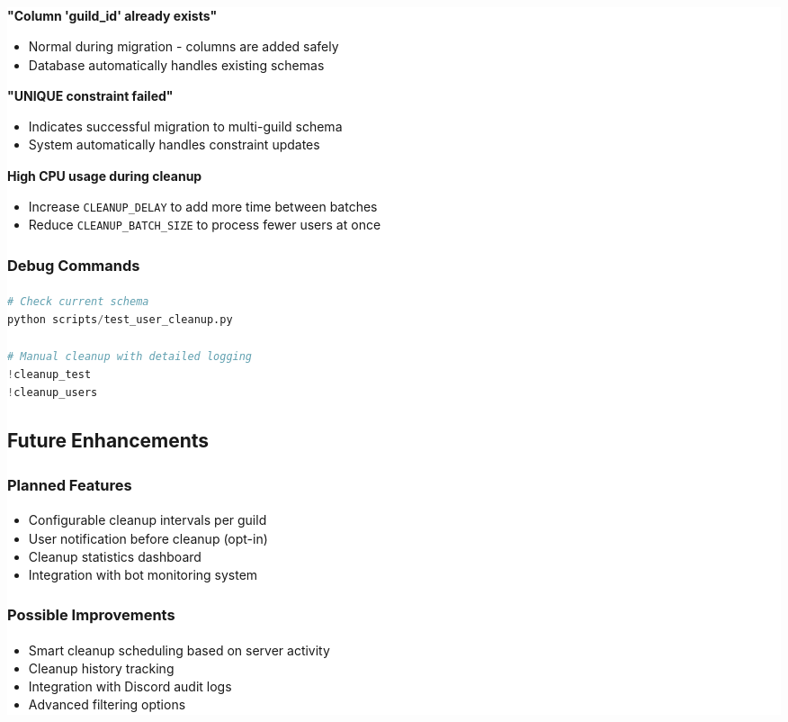 **"Column 'guild_id' already exists"**
- Normal during migration - columns are added safely
- Database automatically handles existing schemas

**"UNIQUE constraint failed"**
- Indicates successful migration to multi-guild schema
- System automatically handles constraint updates

**High CPU usage during cleanup**
- Increase `CLEANUP_DELAY` to add more time between batches
- Reduce `CLEANUP_BATCH_SIZE` to process fewer users at once

### Debug Commands
```python
# Check current schema
python scripts/test_user_cleanup.py

# Manual cleanup with detailed logging
!cleanup_test
!cleanup_users
```

## Future Enhancements

### Planned Features
- Configurable cleanup intervals per guild
- User notification before cleanup (opt-in)
- Cleanup statistics dashboard
- Integration with bot monitoring system

### Possible Improvements
- Smart cleanup scheduling based on server activity
- Cleanup history tracking
- Integration with Discord audit logs
- Advanced filtering options